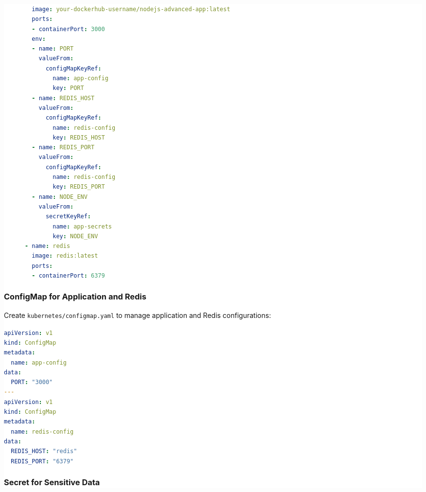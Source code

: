 ```yaml
        image: your-dockerhub-username/nodejs-advanced-app:latest
        ports:
        - containerPort: 3000
        env:
        - name: PORT
          valueFrom:
            configMapKeyRef:
              name: app-config
              key: PORT
        - name: REDIS_HOST
          valueFrom:
            configMapKeyRef:
              name: redis-config
              key: REDIS_HOST
        - name: REDIS_PORT
          valueFrom:
            configMapKeyRef:
              name: redis-config
              key: REDIS_PORT
        - name: NODE_ENV
          valueFrom:
            secretKeyRef:
              name: app-secrets
              key: NODE_ENV
      - name: redis
        image: redis:latest
        ports:
        - containerPort: 6379
```

### ConfigMap for Application and Redis

Create `kubernetes/configmap.yaml` to manage application and Redis configurations:

```yaml
apiVersion: v1
kind: ConfigMap
metadata:
  name: app-config
data:
  PORT: "3000"
---
apiVersion: v1
kind: ConfigMap
metadata:
  name: redis-config
data:
  REDIS_HOST: "redis"
  REDIS_PORT: "6379"
```

### Secret for Sensitive Data
